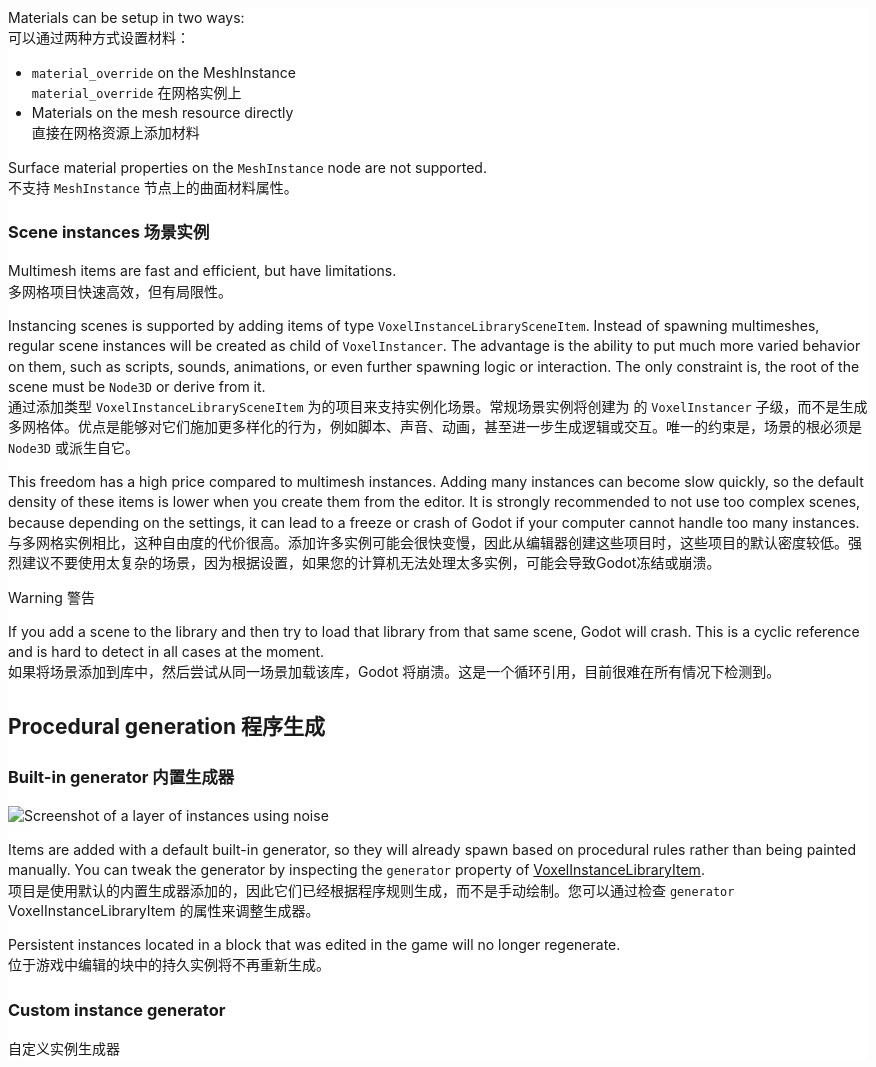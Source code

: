 Materials can be setup in two ways:  
可以通过两种方式设置材料：

-   `material_override` on the MeshInstance  
    `material_override` 在网格实例上
-   Materials on the mesh resource directly  
    直接在网格资源上添加材料

Surface material properties on the `MeshInstance` node are not supported.  
不支持 `MeshInstance` 节点上的曲面材料属性。

### Scene instances 场景实例

Multimesh items are fast and efficient, but have limitations.  
多网格项目快速高效，但有局限性。

Instancing scenes is supported by adding items of type `VoxelInstanceLibrarySceneItem`. Instead of spawning multimeshes, regular scene instances will be created as child of `VoxelInstancer`. The advantage is the ability to put much more varied behavior on them, such as scripts, sounds, animations, or even further spawning logic or interaction. The only constraint is, the root of the scene must be `Node3D` or derive from it.  
通过添加类型 `VoxelInstanceLibrarySceneItem` 为的项目来支持实例化场景。常规场景实例将创建为 的 `VoxelInstancer` 子级，而不是生成多网格体。优点是能够对它们施加更多样化的行为，例如脚本、声音、动画，甚至进一步生成逻辑或交互。唯一的约束是，场景的根必须是 `Node3D` 或派生自它。

This freedom has a high price compared to multimesh instances. Adding many instances can become slow quickly, so the default density of these items is lower when you create them from the editor. It is strongly recommended to not use too complex scenes, because depending on the settings, it can lead to a freeze or crash of Godot if your computer cannot handle too many instances.  
与多网格实例相比，这种自由度的代价很高。添加许多实例可能会很快变慢，因此从编辑器创建这些项目时，这些项目的默认密度较低。强烈建议不要使用太复杂的场景，因为根据设置，如果您的计算机无法处理太多实例，可能会导致Godot冻结或崩溃。

Warning 警告

If you add a scene to the library and then try to load that library from that same scene, Godot will crash. This is a cyclic reference and is hard to detect in all cases at the moment.  
如果将场景添加到库中，然后尝试从同一场景加载该库，Godot 将崩溃。这是一个循环引用，目前很难在所有情况下检测到。

## Procedural generation 程序生成

### Built-in generator 内置生成器

![Screenshot of a layer of instances using noise](https://voxel-tools.readthedocs.io/en/latest/images/instances_procgen.webp)

Items are added with a default built-in generator, so they will already spawn based on procedural rules rather than being painted manually. You can tweak the generator by inspecting the `generator` property of [VoxelInstanceLibraryItem](https://voxel-tools.readthedocs.io/en/latest/api/VoxelInstanceLibraryItem/).  
项目是使用默认的内置生成器添加的，因此它们已经根据程序规则生成，而不是手动绘制。您可以通过检查 `generator` VoxelInstanceLibraryItem 的属性来调整生成器。

Persistent instances located in a block that was edited in the game will no longer regenerate.  
位于游戏中编辑的块中的持久实例将不再重新生成。

### Custom instance generator  
自定义实例生成器
